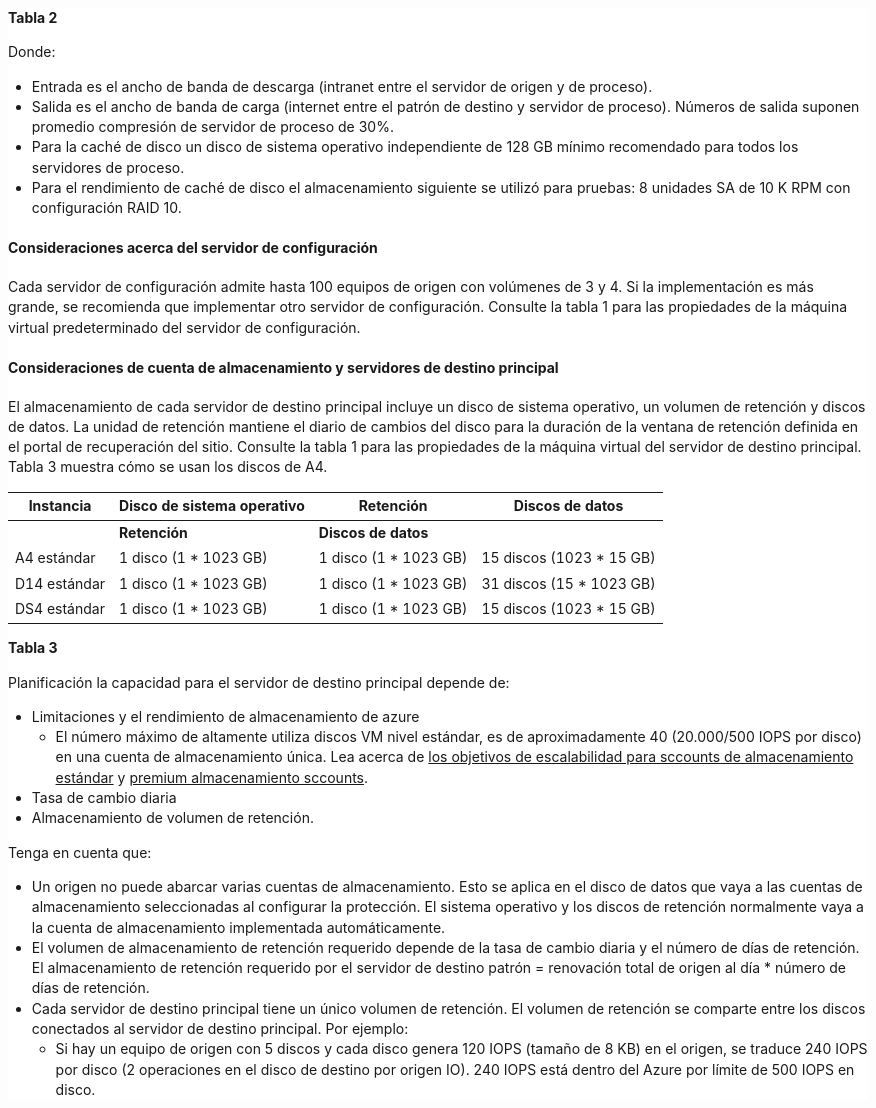 **Tabla 2**

Donde: 

- Entrada es el ancho de banda de descarga (intranet entre el servidor de origen y de proceso).
- Salida es el ancho de banda de carga (internet entre el patrón de destino y servidor de proceso). Números de salida suponen promedio compresión de servidor de proceso de 30%.
- Para la caché de disco un disco de sistema operativo independiente de 128 GB mínimo recomendado para todos los servidores de proceso.
- Para el rendimiento de caché de disco el almacenamiento siguiente se utilizó para pruebas: 8 unidades SA de 10 K RPM con configuración RAID 10.

#### <a name="configuration-server-considerations"></a>Consideraciones acerca del servidor de configuración

Cada servidor de configuración admite hasta 100 equipos de origen con volúmenes de 3 y 4. Si la implementación es más grande, se recomienda que implementar otro servidor de configuración. Consulte la tabla 1 para las propiedades de la máquina virtual predeterminado del servidor de configuración. 

#### <a name="master-target-server-and-storage-account-considerations"></a>Consideraciones de cuenta de almacenamiento y servidores de destino principal

El almacenamiento de cada servidor de destino principal incluye un disco de sistema operativo, un volumen de retención y discos de datos. La unidad de retención mantiene el diario de cambios del disco para la duración de la ventana de retención definida en el portal de recuperación del sitio.  Consulte la tabla 1 para las propiedades de la máquina virtual del servidor de destino principal. Tabla 3 muestra cómo se usan los discos de A4.

**Instancia** | **Disco de sistema operativo** | **Retención** | **Discos de datos**
--- | --- | --- | ---
 | | **Retención** | **Discos de datos**
A4 estándar | 1 disco (1 * 1023 GB) | 1 disco (1 * 1023 GB) | 15 discos (1023 * 15 GB)
D14 estándar |  1 disco (1 * 1023 GB) | 1 disco (1 * 1023 GB) | 31 discos (15 * 1023 GB)
DS4 estándar |  1 disco (1 * 1023 GB) | 1 disco (1 * 1023 GB) | 15 discos (1023 * 15 GB)

**Tabla 3**

Planificación la capacidad para el servidor de destino principal depende de:

- Limitaciones y el rendimiento de almacenamiento de azure
    - El número máximo de altamente utiliza discos VM nivel estándar, es de aproximadamente 40 (20.000/500 IOPS por disco) en una cuenta de almacenamiento única. Lea acerca de [los objetivos de escalabilidad para sccounts de almacenamiento estándar](../storage/storage-scalability-targets.md#scalability-targets-for-standard-storage-accounts) y [premium almacenamiento sccounts](../storage/storage-scalability-targets.md#scalability-targets-for-premium-storage-accounts).
-   Tasa de cambio diaria 
-   Almacenamiento de volumen de retención.

Tenga en cuenta que:

- Un origen no puede abarcar varias cuentas de almacenamiento. Esto se aplica en el disco de datos que vaya a las cuentas de almacenamiento seleccionadas al configurar la protección. El sistema operativo y los discos de retención normalmente vaya a la cuenta de almacenamiento implementada automáticamente.
- El volumen de almacenamiento de retención requerido depende de la tasa de cambio diaria y el número de días de retención. El almacenamiento de retención requerido por el servidor de destino patrón = renovación total de origen al día * número de días de retención. 
- Cada servidor de destino principal tiene un único volumen de retención. El volumen de retención se comparte entre los discos conectados al servidor de destino principal. Por ejemplo:
    - Si hay un equipo de origen con 5 discos y cada disco genera 120 IOPS (tamaño de 8 KB) en el origen, se traduce 240 IOPS por disco (2 operaciones en el disco de destino por origen IO). 240 IOPS está dentro del Azure por límite de 500 IOPS en disco.